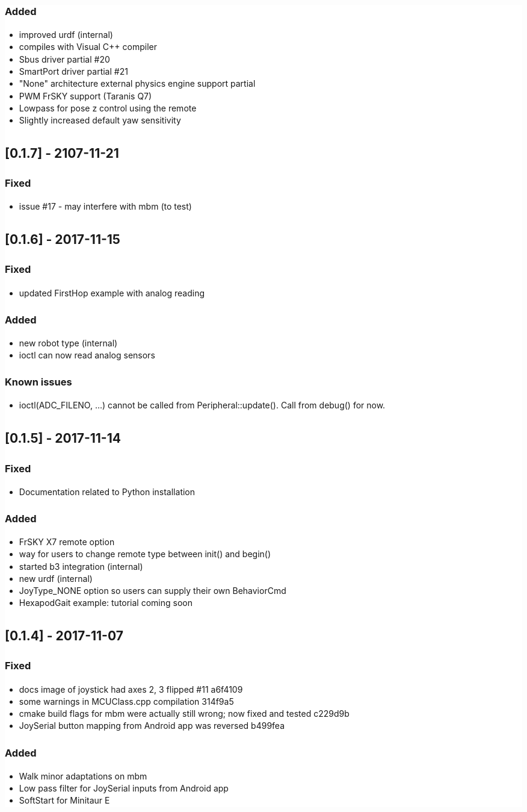 ### Added
- improved urdf (internal)
- compiles with Visual C++ compiler
- Sbus driver partial #20
- SmartPort driver partial #21
- "None" architecture external physics engine support partial
- PWM FrSKY support (Taranis Q7)
- Lowpass for pose z control using the remote
- Slightly increased default yaw sensitivity

## [0.1.7] - 2107-11-21
### Fixed
- issue #17 - may interfere with mbm (to test)

## [0.1.6] - 2017-11-15
### Fixed
- updated FirstHop example with analog reading

### Added
- new robot type (internal)
- ioctl can now read analog sensors

### Known issues
- ioctl(ADC_FILENO, ...) cannot be called from Peripheral::update(). Call from debug() for now.

## [0.1.5] - 2017-11-14
### Fixed
- Documentation related to Python installation

### Added
- FrSKY X7 remote option
- way for users to change remote type between init() and begin()
- started b3 integration (internal)
- new urdf (internal)
- JoyType_NONE option so users can supply their own BehaviorCmd
- HexapodGait example: tutorial coming soon

## [0.1.4] - 2017-11-07
### Fixed
- docs image of joystick had axes 2, 3 flipped #11 a6f4109
- some warnings in MCUClass.cpp compilation 314f9a5
- cmake build flags for mbm were actually still wrong; now fixed and tested c229d9b
- JoySerial button mapping from Android app was reversed b499fea

### Added
- Walk minor adaptations on mbm
- Low pass filter for JoySerial inputs from Android app
- SoftStart for Minitaur E
